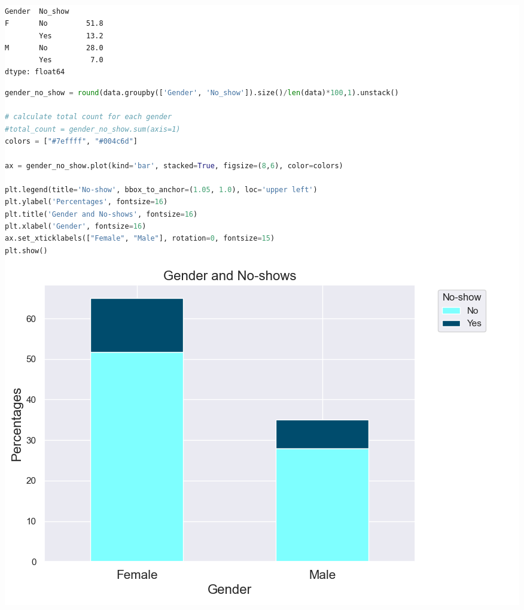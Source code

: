 


    Gender  No_show
    F       No         51.8
            Yes        13.2
    M       No         28.0
            Yes         7.0
    dtype: float64




```python
gender_no_show = round(data.groupby(['Gender', 'No_show']).size()/len(data)*100,1).unstack()

# calculate total count for each gender
#total_count = gender_no_show.sum(axis=1)
colors = ["#7effff", "#004c6d"]

ax = gender_no_show.plot(kind='bar', stacked=True, figsize=(8,6), color=colors)

plt.legend(title='No-show', bbox_to_anchor=(1.05, 1.0), loc='upper left')
plt.ylabel('Percentages', fontsize=16)
plt.title('Gender and No-shows', fontsize=16)
plt.xlabel('Gender', fontsize=16)
ax.set_xticklabels(["Female", "Male"], rotation=0, fontsize=15)
plt.show()
```


    
![png](output_55_0.png)
    